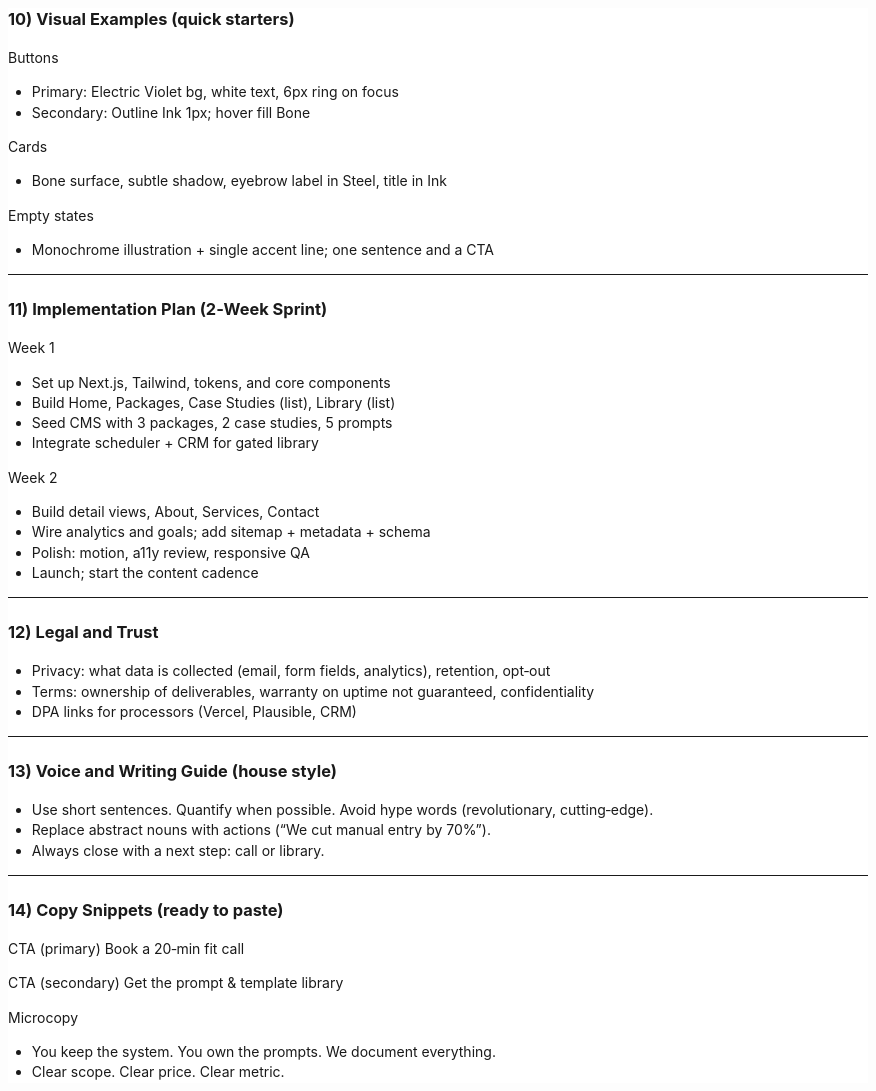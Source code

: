 ### 10) Visual Examples (quick starters)

Buttons
- Primary: Electric Violet bg, white text, 6px ring on focus
- Secondary: Outline Ink 1px; hover fill Bone

Cards
- Bone surface, subtle shadow, eyebrow label in Steel, title in Ink

Empty states
- Monochrome illustration + single accent line; one sentence and a CTA

---

### 11) Implementation Plan (2‑Week Sprint)

Week 1
- Set up Next.js, Tailwind, tokens, and core components
- Build Home, Packages, Case Studies (list), Library (list)
- Seed CMS with 3 packages, 2 case studies, 5 prompts
- Integrate scheduler + CRM for gated library

Week 2
- Build detail views, About, Services, Contact
- Wire analytics and goals; add sitemap + metadata + schema
- Polish: motion, a11y review, responsive QA
- Launch; start the content cadence

---

### 12) Legal and Trust

- Privacy: what data is collected (email, form fields, analytics), retention, opt‑out
- Terms: ownership of deliverables, warranty on uptime not guaranteed, confidentiality
- DPA links for processors (Vercel, Plausible, CRM)

---

### 13) Voice and Writing Guide (house style)

- Use short sentences. Quantify when possible. Avoid hype words (revolutionary, cutting‑edge).
- Replace abstract nouns with actions (“We cut manual entry by 70%”).
- Always close with a next step: call or library.

---

### 14) Copy Snippets (ready to paste)

CTA (primary)
Book a 20‑min fit call

CTA (secondary)
Get the prompt & template library

Microcopy
- You keep the system. You own the prompts. We document everything.
- Clear scope. Clear price. Clear metric.
